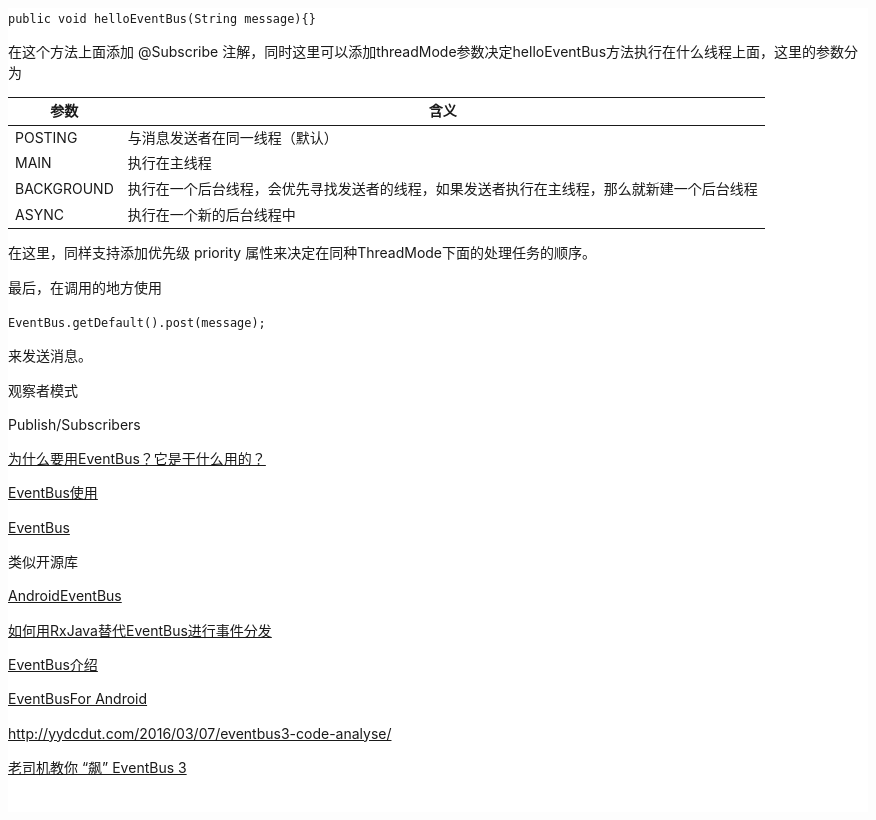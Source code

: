 ```
public void helloEventBus(String message){}
```

在这个方法上面添加 @Subscribe 注解，同时这里可以添加threadMode参数决定helloEventBus方法执行在什么线程上面，这里的参数分为

| 参数         | 含义                                       |
| ---------- | ---------------------------------------- |
| POSTING    | 与消息发送者在同一线程（默认）                          |
| MAIN       | 执行在主线程                                   |
| BACKGROUND | 执行在一个后台线程，会优先寻找发送者的线程，如果发送者执行在主线程，那么就新建一个后台线程 |
| ASYNC      | 执行在一个新的后台线程中                             |

在这里，同样支持添加优先级 priority 属性来决定在同种ThreadMode下面的处理任务的顺序。

最后，在调用的地方使用

```
EventBus.getDefault().post(message);
```

来发送消息。



观察者模式

Publish/Subscribers



[为什么要用EventBus？它是干什么用的？](http://www.jianshu.com/p/be963f80f309)

[EventBus使用](http://www.jianshu.com/p/be963f80f309)

[EventBus](http://yydcdut.com/2016/03/07/eventbus3-code-analyse/)



类似开源库

[AndroidEventBus](https://github.com/hehonghui/AndroidEventBus/blob/master/README-ch.md)

[如何用RxJava替代EventBus进行事件分发](http://blog.csdn.net/hzl9966/article/details/51280493)

[EventBus介绍](http://www.cnblogs.com/angeldevil/p/3715934.html)

[EventBusFor Android](https://greenrobot.github.io/EventBus/)

http://yydcdut.com/2016/03/07/eventbus3-code-analyse/

[老司机教你 “飙” EventBus 3](http://bugly.qq.com/bbs/forum.php?mod=viewthread&tid=938)



​	